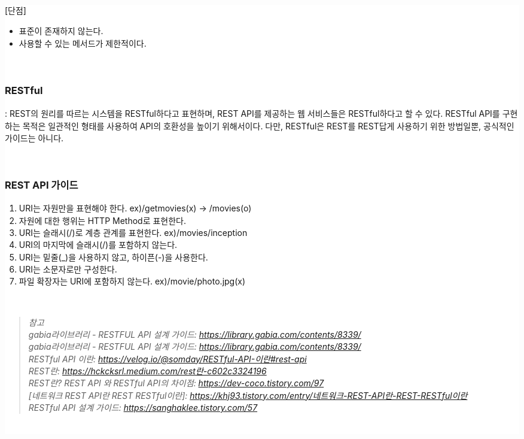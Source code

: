[단점]

- 표준이 존재하지 않는다.
- 사용할 수 있는 메서드가 제한적이다.
 
  
 
### RESTful

: REST의 원리를 따르는 시스템을  RESTful하다고 표현하며, REST API를 제공하는 웹 서비스들은 RESTful하다고 할 수 있다. RESTful API를 구현하는 목적은 일관적인 형태를 사용하여 API의 호환성을 높이기 위해서이다. 다만, RESTful은 REST를 REST답게 사용하기 위한 방법일뿐, 공식적인 가이드는 아니다.
 
  
### REST API 가이드

1. URI는 자원만을 표현해야 한다.  ex)/getmovies(x) → /movies(o)
2. 자원에 대한 행위는 HTTP Method로 표현한다.
3. URI는 슬래시(/)로 계층 관계를 표현한다.  ex)/movies/inception
4. URI의 마지막에 슬래시(/)를 포함하지 않는다.
5. URI는 밑줄(_)을 사용하지 않고, 하이픈(-)을 사용한다.
6. URI는 소문자로만 구성한다.
7. 파일 확장자는 URI에 포함하지 않는다. ex)/movie/photo.jpg(x)
 
  
 
> *참고  
> gabia라이브러리 - RESTFUL API 설계 가이드: https://library.gabia.com/contents/8339/  
> gabia라이브러리 - RESTFUL API 설계 가이드: https://library.gabia.com/contents/8339/  
> RESTful API 이란: https://velog.io/@somday/RESTful-API-이란#rest-api  
> REST란: https://hckcksrl.medium.com/rest란-c602c3324196  
> REST란? REST API 와 RESTful API의 차이점: https://dev-coco.tistory.com/97  
> [네트워크 REST API란 REST RESTful이란]:  https://khj93.tistory.com/entry/네트워크-REST-API란-REST-RESTful이란  
>  RESTful API 설계 가이드: https://sanghaklee.tistory.com/57*
 
  
